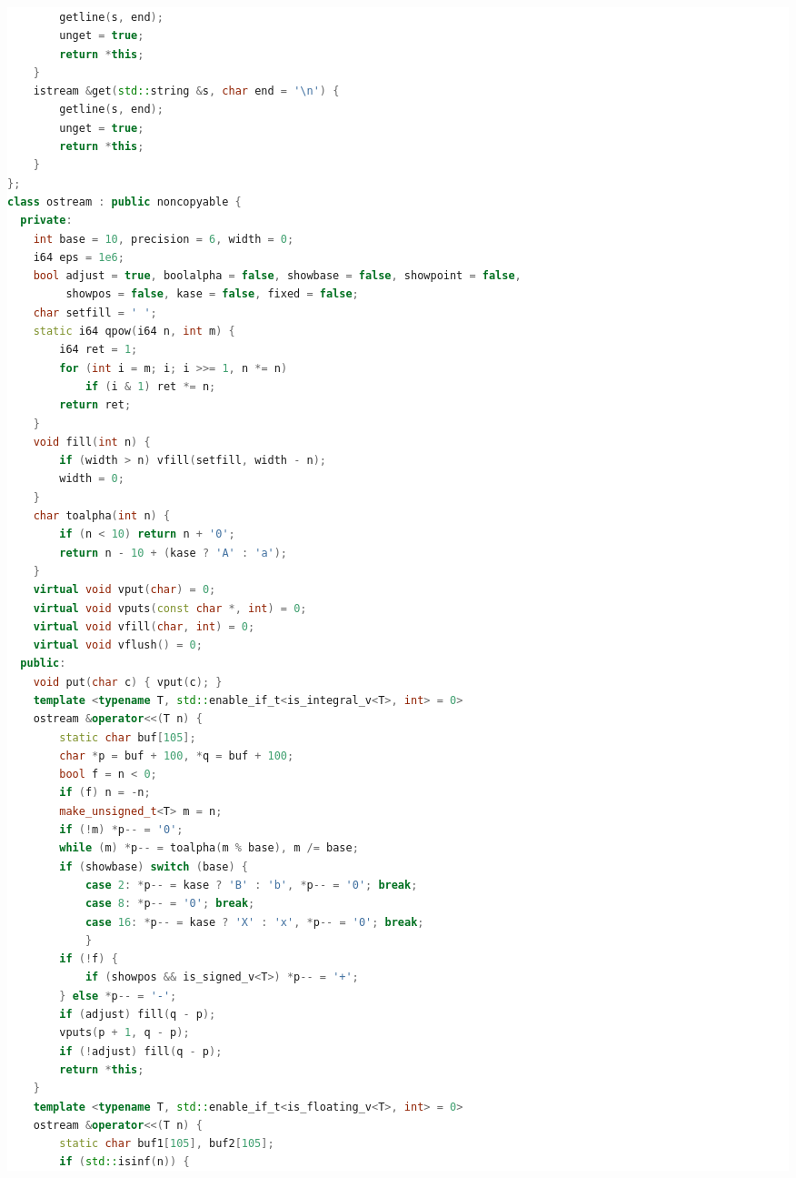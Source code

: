 ```C++
        getline(s, end);
        unget = true;
        return *this;
    }
    istream &get(std::string &s, char end = '\n') {
        getline(s, end);
        unget = true;
        return *this;
    }
};
class ostream : public noncopyable {
  private:
    int base = 10, precision = 6, width = 0;
    i64 eps = 1e6;
    bool adjust = true, boolalpha = false, showbase = false, showpoint = false,
         showpos = false, kase = false, fixed = false;
    char setfill = ' ';
    static i64 qpow(i64 n, int m) {
        i64 ret = 1;
        for (int i = m; i; i >>= 1, n *= n)
            if (i & 1) ret *= n;
        return ret;
    }
    void fill(int n) {
        if (width > n) vfill(setfill, width - n);
        width = 0;
    }
    char toalpha(int n) {
        if (n < 10) return n + '0';
        return n - 10 + (kase ? 'A' : 'a');
    }
    virtual void vput(char) = 0;
    virtual void vputs(const char *, int) = 0;
    virtual void vfill(char, int) = 0;
    virtual void vflush() = 0;
  public:
    void put(char c) { vput(c); }
    template <typename T, std::enable_if_t<is_integral_v<T>, int> = 0>
    ostream &operator<<(T n) {
        static char buf[105];
        char *p = buf + 100, *q = buf + 100;
        bool f = n < 0;
        if (f) n = -n;
        make_unsigned_t<T> m = n;
        if (!m) *p-- = '0';
        while (m) *p-- = toalpha(m % base), m /= base;
        if (showbase) switch (base) {
            case 2: *p-- = kase ? 'B' : 'b', *p-- = '0'; break;
            case 8: *p-- = '0'; break;
            case 16: *p-- = kase ? 'X' : 'x', *p-- = '0'; break;
            }
        if (!f) {
            if (showpos && is_signed_v<T>) *p-- = '+';
        } else *p-- = '-';
        if (adjust) fill(q - p);
        vputs(p + 1, q - p);
        if (!adjust) fill(q - p);
        return *this;
    }
    template <typename T, std::enable_if_t<is_floating_v<T>, int> = 0>
    ostream &operator<<(T n) {
        static char buf1[105], buf2[105];
        if (std::isinf(n)) {
```

[^1]: 脚注是指附在文章页面的最底端的，对某些东西加以说明的注文。
[^2]: 代码来自[Butterfly 安裝文檔(三) 主題配置-1 | Butterfly](https://butterfly.js.org/posts/4aa8abbe/#Note-Bootstrap-Callout)，采用 CC-BY-NC-SA 协议授权
[^3]: 画作由 TysonTan 绘制，采用 CC-BY-SA 协议授权
[^4]: 图片来自 [Butterfly ReadMe](https://github.com/jerryc127/hexo-theme-butterfly)，采用 CC-BY-NC-SA 协议授权
[^5]: 代码来自 [Mermaid ReadMe](https://github.com/mermaid-js/mermaid/blob/develop/README.zh-CN.md)